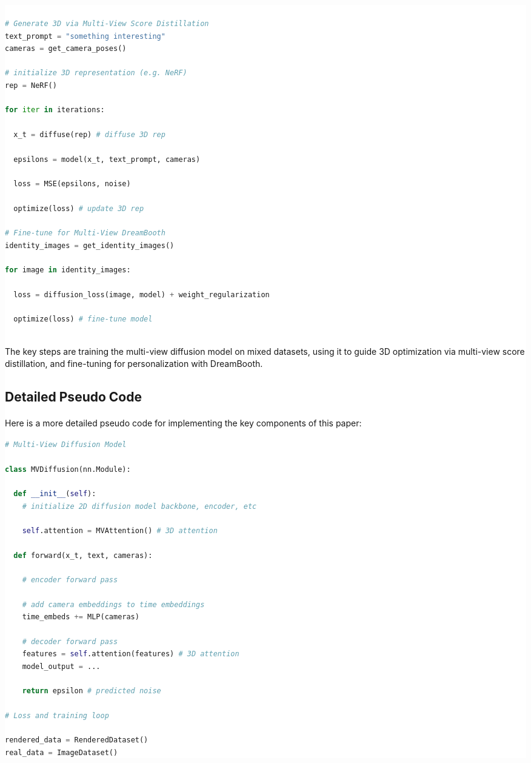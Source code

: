 ```python
  
# Generate 3D via Multi-View Score Distillation  
text_prompt = "something interesting"
cameras = get_camera_poses()

# initialize 3D representation (e.g. NeRF)
rep = NeRF()

for iter in iterations:

  x_t = diffuse(rep) # diffuse 3D rep

  epsilons = model(x_t, text_prompt, cameras) 
  
  loss = MSE(epsilons, noise)
  
  optimize(loss) # update 3D rep

# Fine-tune for Multi-View DreamBooth
identity_images = get_identity_images() 

for image in identity_images:

  loss = diffusion_loss(image, model) + weight_regularization

  optimize(loss) # fine-tune model
  
```

The key steps are training the multi-view diffusion model on mixed datasets, using it to guide 3D optimization via multi-view score distillation, and fine-tuning for personalization with DreamBooth.

## Detailed Pseudo Code

 Here is a more detailed pseudo code for implementing the key components of this paper:

```python
# Multi-View Diffusion Model

class MVDiffusion(nn.Module):
  
  def __init__(self):
    # initialize 2D diffusion model backbone, encoder, etc
    
    self.attention = MVAttention() # 3D attention   

  def forward(x_t, text, cameras):
    
    # encoder forward pass
    
    # add camera embeddings to time embeddings 
    time_embeds += MLP(cameras) 
    
    # decoder forward pass 
    features = self.attention(features) # 3D attention
    model_output = ...
    
    return epsilon # predicted noise  

# Loss and training loop

rendered_data = RenderedDataset() 
real_data = ImageDataset()

```